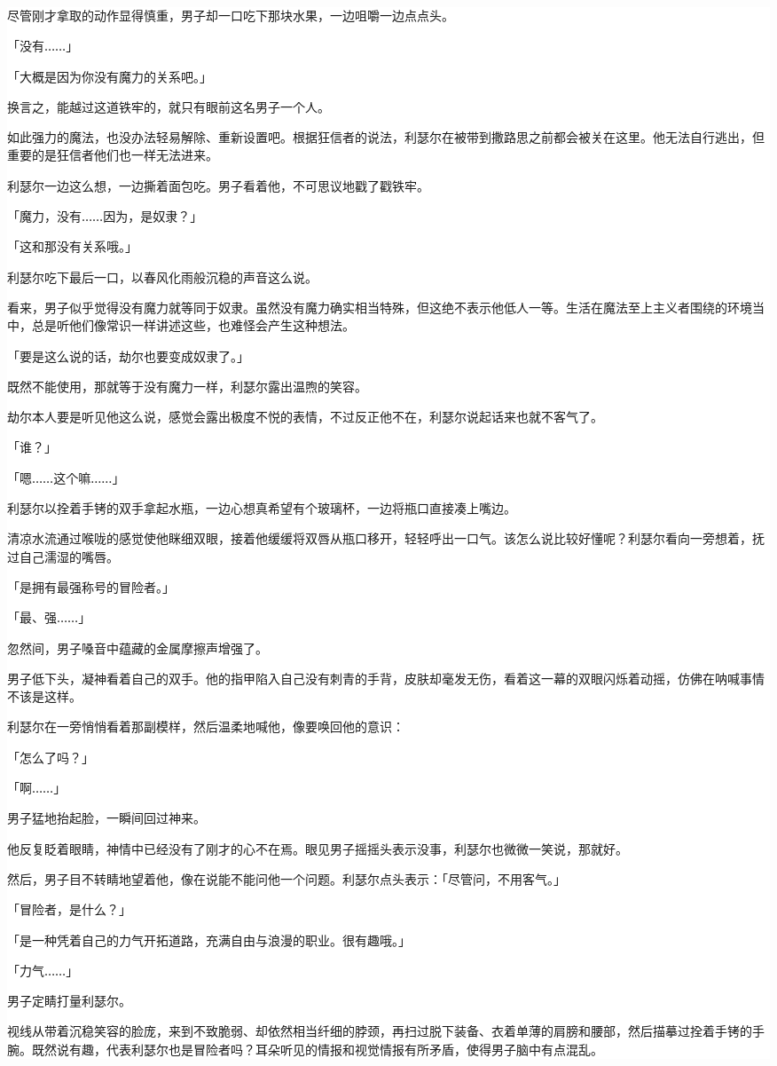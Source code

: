 尽管刚才拿取的动作显得慎重，男子却一口吃下那块水果，一边咀嚼一边点点头。

「没有……」

「大概是因为你没有魔力的关系吧。」

换言之，能越过这道铁牢的，就只有眼前这名男子一个人。

如此强力的魔法，也没办法轻易解除、重新设置吧。根据狂信者的说法，利瑟尔在被带到撒路思之前都会被关在这里。他无法自行逃出，但重要的是狂信者他们也一样无法进来。

利瑟尔一边这么想，一边撕着面包吃。男子看着他，不可思议地戳了戳铁牢。

「魔力，没有……因为，是奴隶？」

「这和那没有关系哦。」

利瑟尔吃下最后一口，以春风化雨般沉稳的声音这么说。

看来，男子似乎觉得没有魔力就等同于奴隶。虽然没有魔力确实相当特殊，但这绝不表示他低人一等。生活在魔法至上主义者围绕的环境当中，总是听他们像常识一样讲述这些，也难怪会产生这种想法。

「要是这么说的话，劫尔也要变成奴隶了。」

既然不能使用，那就等于没有魔力一样，利瑟尔露出温煦的笑容。

劫尔本人要是听见他这么说，感觉会露出极度不悦的表情，不过反正他不在，利瑟尔说起话来也就不客气了。

「谁？」

「嗯……这个嘛……」

利瑟尔以拴着手铐的双手拿起水瓶，一边心想真希望有个玻璃杯，一边将瓶口直接凑上嘴边。

清凉水流通过喉咙的感觉使他眯细双眼，接着他缓缓将双唇从瓶口移开，轻轻呼出一口气。该怎么说比较好懂呢？利瑟尔看向一旁想着，抚过自己濡湿的嘴唇。

「是拥有最强称号的冒险者。」

「最、强……」

忽然间，男子嗓音中蕴藏的金属摩擦声增强了。

男子低下头，凝神看着自己的双手。他的指甲陷入自己没有刺青的手背，皮肤却毫发无伤，看着这一幕的双眼闪烁着动摇，仿佛在呐喊事情不该是这样。

利瑟尔在一旁悄悄看着那副模样，然后温柔地喊他，像要唤回他的意识：

「怎么了吗？」

「啊……」

男子猛地抬起脸，一瞬间回过神来。

他反复眨着眼睛，神情中已经没有了刚才的心不在焉。眼见男子摇摇头表示没事，利瑟尔也微微一笑说，那就好。

然后，男子目不转睛地望着他，像在说能不能问他一个问题。利瑟尔点头表示：「尽管问，不用客气。」

「冒险者，是什么？」

「是一种凭着自己的力气开拓道路，充满自由与浪漫的职业。很有趣哦。」

「力气……」

男子定睛打量利瑟尔。

视线从带着沉稳笑容的脸庞，来到不致脆弱、却依然相当纤细的脖颈，再扫过脱下装备、衣着单薄的肩膀和腰部，然后描摹过拴着手铐的手腕。既然说有趣，代表利瑟尔也是冒险者吗？耳朵听见的情报和视觉情报有所矛盾，使得男子脑中有点混乱。
